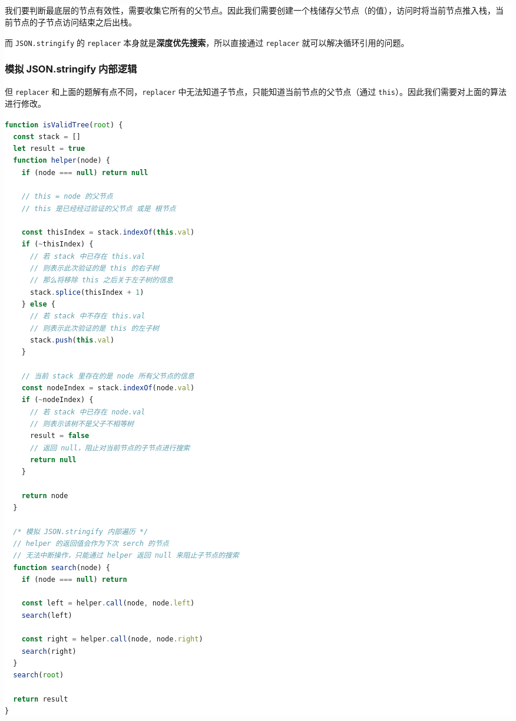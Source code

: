 我们要判断最底层的节点有效性，需要收集它所有的父节点。因此我们需要创建一个栈储存父节点（的值），访问时将当前节点推入栈，当前节点的子节点访问结束之后出栈。

而 `JSON.stringify` 的 `replacer` 本身就是**深度优先搜索**，所以直接通过 `replacer` 就可以解决循环引用的问题。

### 模拟 JSON.stringify 内部逻辑

但 `replacer` 和上面的题解有点不同，`replacer` 中无法知道子节点，只能知道当前节点的父节点（通过 `this`）。因此我们需要对上面的算法进行修改。

````js
function isValidTree(root) {
  const stack = []
  let result = true
  function helper(node) {
    if (node === null) return null
    
    // this = node 的父节点
    // this 是已经经过验证的父节点 或是 根节点
    
    const thisIndex = stack.indexOf(this.val)
    if (~thisIndex) {
      // 若 stack 中已存在 this.val
      // 则表示此次验证的是 this 的右子树
      // 那么将移除 this 之后关于左子树的信息
      stack.splice(thisIndex + 1)
    } else {
      // 若 stack 中不存在 this.val
      // 则表示此次验证的是 this 的左子树
      stack.push(this.val)
    }
    
    // 当前 stack 里存在的是 node 所有父节点的信息
    const nodeIndex = stack.indexOf(node.val)
    if (~nodeIndex) {
      // 若 stack 中已存在 node.val
      // 则表示该树不是父子不相等树
      result = false
      // 返回 null，阻止对当前节点的子节点进行搜索
      return null
    }

    return node
  }
  
  /* 模拟 JSON.stringify 内部遍历 */
  // helper 的返回值会作为下次 serch 的节点
  // 无法中断操作，只能通过 helper 返回 null 来阻止子节点的搜索
  function search(node) {
    if (node === null) return
    
    const left = helper.call(node, node.left)
    search(left)
    
    const right = helper.call(node, node.right)
    search(right)
  }
  search(root)
  
  return result
}
````
